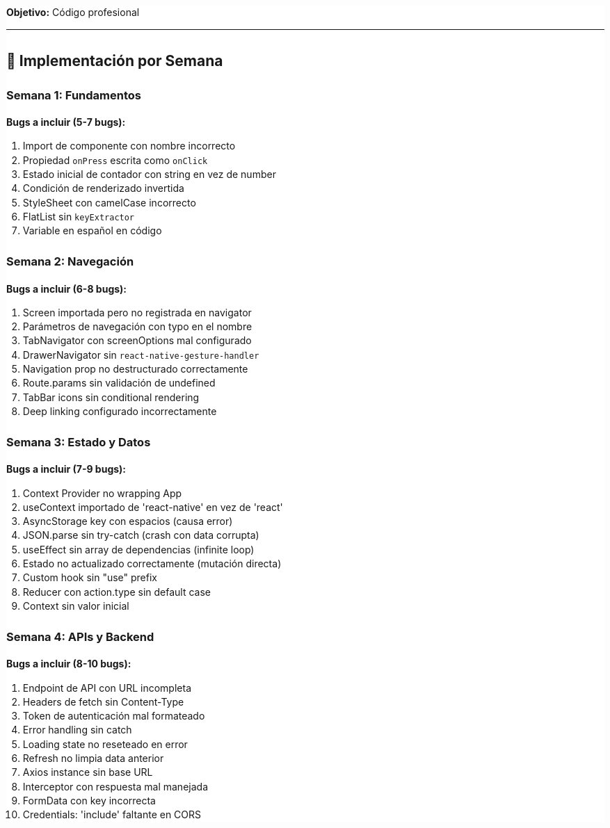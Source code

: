 **Objetivo:** Código profesional

---

## 🔧 Implementación por Semana

### Semana 1: Fundamentos

**Bugs a incluir (5-7 bugs):**

1. Import de componente con nombre incorrecto
2. Propiedad `onPress` escrita como `onClick`
3. Estado inicial de contador con string en vez de number
4. Condición de renderizado invertida
5. StyleSheet con camelCase incorrecto
6. FlatList sin `keyExtractor`
7. Variable en español en código

### Semana 2: Navegación

**Bugs a incluir (6-8 bugs):**

1. Screen importada pero no registrada en navigator
2. Parámetros de navegación con typo en el nombre
3. TabNavigator con screenOptions mal configurado
4. DrawerNavigator sin `react-native-gesture-handler`
5. Navigation prop no destructurado correctamente
6. Route.params sin validación de undefined
7. TabBar icons sin conditional rendering
8. Deep linking configurado incorrectamente

### Semana 3: Estado y Datos

**Bugs a incluir (7-9 bugs):**

1. Context Provider no wrapping App
2. useContext importado de 'react-native' en vez de 'react'
3. AsyncStorage key con espacios (causa error)
4. JSON.parse sin try-catch (crash con data corrupta)
5. useEffect sin array de dependencias (infinite loop)
6. Estado no actualizado correctamente (mutación directa)
7. Custom hook sin "use" prefix
8. Reducer con action.type sin default case
9. Context sin valor inicial

### Semana 4: APIs y Backend

**Bugs a incluir (8-10 bugs):**

1. Endpoint de API con URL incompleta
2. Headers de fetch sin Content-Type
3. Token de autenticación mal formateado
4. Error handling sin catch
5. Loading state no reseteado en error
6. Refresh no limpia data anterior
7. Axios instance sin base URL
8. Interceptor con respuesta mal manejada
9. FormData con key incorrecta
10. Credentials: 'include' faltante en CORS
